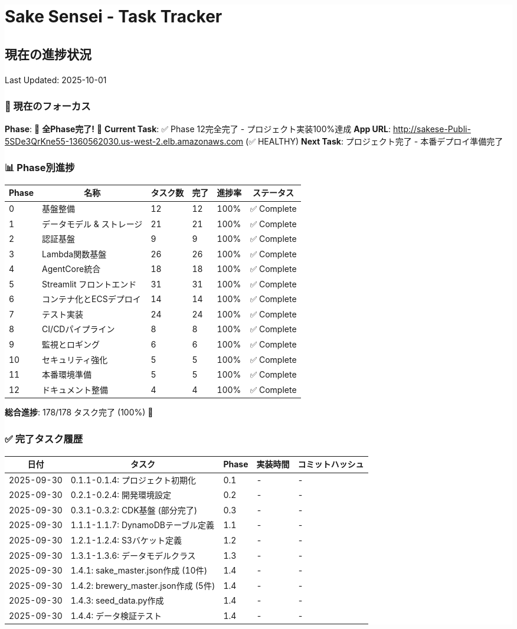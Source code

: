 # Sake Sensei - Task Tracker

## 現在の進捗状況

Last Updated: 2025-10-01

### 🎯 現在のフォーカス

**Phase**: 🎉 **全Phase完了!** 🎉
**Current Task**: ✅ Phase 12完全完了 - プロジェクト実装100%達成
**App URL**: http://sakese-Publi-5SDe3QrKne55-1360562030.us-west-2.elb.amazonaws.com (✅ HEALTHY)
**Next Task**: プロジェクト完了 - 本番デプロイ準備完了

### 📊 Phase別進捗

| Phase | 名称 | タスク数 | 完了 | 進捗率 | ステータス |
|-------|------|----------|------|--------|------------|
| 0 | 基盤整備 | 12 | 12 | 100% | ✅ Complete |
| 1 | データモデル & ストレージ | 21 | 21 | 100% | ✅ Complete |
| 2 | 認証基盤 | 9 | 9 | 100% | ✅ Complete |
| 3 | Lambda関数基盤 | 26 | 26 | 100% | ✅ Complete |
| 4 | AgentCore統合 | 18 | 18 | 100% | ✅ Complete |
| 5 | Streamlit フロントエンド | 31 | 31 | 100% | ✅ Complete |
| 6 | コンテナ化とECSデプロイ | 14 | 14 | 100% | ✅ Complete |
| 7 | テスト実装 | 24 | 24 | 100% | ✅ Complete |
| 8 | CI/CDパイプライン | 8 | 8 | 100% | ✅ Complete |
| 9 | 監視とロギング | 6 | 6 | 100% | ✅ Complete |
| 10 | セキュリティ強化 | 5 | 5 | 100% | ✅ Complete |
| 11 | 本番環境準備 | 5 | 5 | 100% | ✅ Complete |
| 12 | ドキュメント整備 | 4 | 4 | 100% | ✅ Complete |

**総合進捗**: 178/178 タスク完了 (100%) 🎉

### ✅ 完了タスク履歴

| 日付 | タスク | Phase | 実装時間 | コミットハッシュ |
|------|--------|-------|----------|-----------------|
| 2025-09-30 | 0.1.1-0.1.4: プロジェクト初期化 | 0.1 | - | - |
| 2025-09-30 | 0.2.1-0.2.4: 開発環境設定 | 0.2 | - | - |
| 2025-09-30 | 0.3.1-0.3.2: CDK基盤 (部分完了) | 0.3 | - | - |
| 2025-09-30 | 1.1.1-1.1.7: DynamoDBテーブル定義 | 1.1 | - | - |
| 2025-09-30 | 1.2.1-1.2.4: S3バケット定義 | 1.2 | - | - |
| 2025-09-30 | 1.3.1-1.3.6: データモデルクラス | 1.3 | - | - |
| 2025-09-30 | 1.4.1: sake_master.json作成 (10件) | 1.4 | - | - |
| 2025-09-30 | 1.4.2: brewery_master.json作成 (5件) | 1.4 | - | - |
| 2025-09-30 | 1.4.3: seed_data.py作成 | 1.4 | - | - |
| 2025-09-30 | 1.4.4: データ検証テスト | 1.4 | - | - |